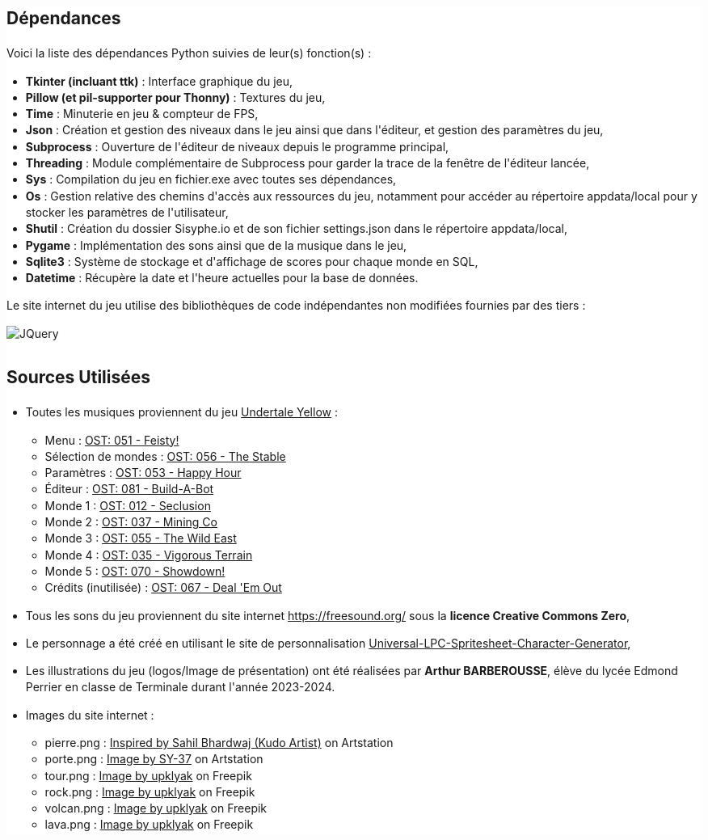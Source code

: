 ## Dépendances

Voici la liste des dépendances Python suivies de leur(s) fonction(s) :
- **Tkinter (incluant ttk)** : Interface graphique du jeu,
- **Pillow (et pil-supporter pour Thonny)** : Textures du jeu,
- **Time** : Minuterie en jeu & compteur de FPS, 
- **Json** : Création et gestion des niveaux dans le jeu ainsi que dans l'éditeur, et gestion des paramètres du jeu,
- **Subprocess** : Ouverture de l'éditeur de niveaux depuis le programme principal,
- **Threading** : Module complémentaire de Subprocess pour garder la trace de la fenêtre de l'éditeur lancée,
- **Sys** : Compilation du jeu en fichier.exe avec toutes ses dépendances,
- **Os** : Gestion relative des chemins d'accès aux ressources du jeu, notamment pour accéder au répertoire appdata/local pour y stocker les paramètres de l'utilisateur,
- **Shutil** : Création du dossier Sisyphe.io et de son fichier settings.json dans le répertoire appdata/local,
- **Pygame** : Implémentation des sons ainsi que de la musique dans le jeu,
- **Sqlite3** : Système de stockage et d'affichage de scores pour chaque monde en SQL,
- **Datetime** : Récupère la date et l'heure actuelles pour la base de données.

Le site internet du jeu utilise des bibliothèques de code indépendantes non modifiées fournies par des tiers :

![JQuery](https://img.shields.io/badge/jQuery-0769AD?style=for-the-badge&logo=jquery&logoColor=white)

## Sources Utilisées

- Toutes les musiques proviennent du jeu [Undertale Yellow](https://gamejolt.com/games/UndertaleYellow/136925) : 
   - Menu : [OST: 051 - Feisty!](https://youtu.be/hvl1GqD-Vis)
   - Sélection de mondes : [OST: 056 - The Stable](https://youtu.be/owAVwJ5-EaE)
   - Paramètres : [OST: 053 - Happy Hour](https://youtu.be/T0IRbP1Z2pI?si=fZkLpd8WWcjTBq68)
   - Éditeur : [OST: 081 - Build-A-Bot](https://youtu.be/ut-_p-P9lsI)
   - Monde 1 : [OST: 012 - Seclusion](https://youtu.be/CinLLgjqUqI)
   - Monde 2 : [OST: 037 - Mining Co](https://youtu.be/wJVubgGxUwI)
   - Monde 3 : [OST: 055 - The Wild East](https://youtu.be/5Q6Ss9uoQhE)
   - Monde 4 : [OST: 035 - Vigorous Terrain](https://youtu.be/PuHE_GRzT5Q)
   - Monde 5 : [OST: 070 - Showdown!](https://youtu.be/b4Z_GFpXScI)
   - Crédits (inutilisée) : [OST: 067 - Deal 'Em Out](https://www.youtube.com/watch?v=IetJ8URgg5c)
- Tous les sons du jeu proviennent du site internet https://freesound.org/ sous la **licence Creative Commons Zero**,
- Le personnage a été créé en utilisant le site de personnalisation [Universal-LPC-Spritesheet-Character-Generator](https://sanderfrenken.github.io/Universal-LPC-Spritesheet-Character-Generator),
- Les illustrations du jeu (logos/Image de présentation) ont été réalisées par **Arthur BARBEROUSSE**, élève du lycée Edmond Perrier en classe de Terminale durant l'année 2023-2024.

- Images du site internet :
   - pierre.png : [Inspired by Sahil Bhardwaj (Kudo Artist)](https://www.artstation.com/artwork/L2grNw) on Artstation
   - porte.png : [Image by SY-37](https://www.artstation.com/artwork/RzzWW) on Artstation
   - tour.png : [Image by upklyak](https://www.freepik.com/free-vector/magic-vector-staff-wizard-game-fantasy-stick_40511664.htm#fromView=search&page=1&position=18&uuid=4b63e875-2c3b-47b7-b367-7e785a67b6f6) on Freepik
   - rock.png : [Image by upklyak](https://www.freepik.com/free-vector/floating-islands-rocky-land-with-lava-eruption_137539464.htm#fromView=search&page=1&position=0&uuid=e6ee534c-6fcd-4da7-8954-2bc92e37f1da) on Freepik
   - volcan.png : [Image by upklyak](https://www.freepik.com/free-vector/floating-islands-rocky-land-with-lava-eruption_137539464.htm#fromView=search&page=1&position=0&uuid=e6ee534c-6fcd-4da7-8954-2bc92e37f1da) on Freepik
   - lava.png : [Image by upklyak](https://www.freepik.com/free-vector/floating-islands-rocky-land-with-lava-eruption_137539464.htm#fromView=search&page=1&position=0&uuid=e6ee534c-6fcd-4da7-8954-2bc92e37f1da) on Freepik